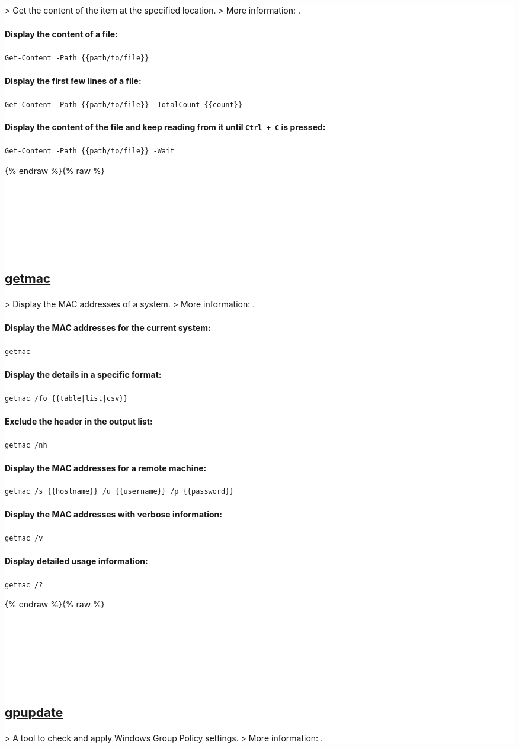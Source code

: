 </h2>
> Get the content of the item at the specified location.
> More information: <https://docs.microsoft.com/powershell/module/microsoft.powershell.management/get-content>.

#### Display the content of a file:
```shell
Get-Content -Path {{path/to/file}}
```
#### Display the first few lines of a file:
```shell
Get-Content -Path {{path/to/file}} -TotalCount {{count}}
```
#### Display the content of the file and keep reading from it until `Ctrl + C` is pressed:
```shell
Get-Content -Path {{path/to/file}} -Wait
```
{% endraw %}{% raw %}
<h2 id="getmac">
  <a href="/en/windows/getmac.html">getmac</a> <a href="#getmac"><svg class="icon">
    <use href="/assets/images/unicode_sprite.svg#link" />
  </svg></a>
</h2>
> Display the MAC addresses of a system.
> More information: <https://docs.microsoft.com/windows-server/administration/windows-commands/getmac>.

#### Display the MAC addresses for the current system:
```shell
getmac
```
#### Display the details in a specific format:
```shell
getmac /fo {{table|list|csv}}
```
#### Exclude the header in the output list:
```shell
getmac /nh
```
#### Display the MAC addresses for a remote machine:
```shell
getmac /s {{hostname}} /u {{username}} /p {{password}}
```
#### Display the MAC addresses with verbose information:
```shell
getmac /v
```
#### Display detailed usage information:
```shell
getmac /?
```
{% endraw %}{% raw %}
<h2 id="gpupdate">
  <a href="/en/windows/gpupdate.html">gpupdate</a> <a href="#gpupdate"><svg class="icon">
    <use href="/assets/images/unicode_sprite.svg#link" />
  </svg></a>
</h2>
> A tool to check and apply Windows Group Policy settings.
> More information: <https://docs.microsoft.com/windows-server/administration/windows-commands/gpupdate>.
